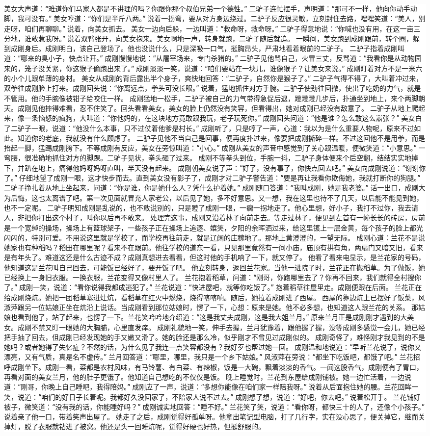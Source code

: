 美女大声道：“难道你们马家人都是不讲理的吗？你跟你那个叔伯兄弟一个德性。”
二驴子连忙摆手，声明道：“那可不一样，他向你动手动脚，我可没有。”
美女哼道：“你们是半斤八两。”
说着一拐弯，要从对方身边绕过。二驴子反应很灵敏，立刻封住去路，嘿嘿笑道：“美人，别走呀，咱们再聊聊。”
说着，向美女抓去。
美女一边向后躲，一边叫道：“救命呀，救命呀。”
二驴子得意地说：“你喊也没有用，在这一亩三分地，谁敢惹我呀。”
说着双臂张开，向美女抱来。美女啊地一声，转身就跑，二驴子随后就追。
一瞬间，美女跑到成刚跟前，转个圈，躲到成刚身后。成刚明白，该自己登场了。他也没说什么，只是深吸一口气，挺胸昂头，严肃地看着眼前的二驴子。
二驴子指着成刚叫道：“哪来的臭小子，快点让开。”
成刚慢慢地说：“从屠宰场来，专门杀猪的。”
二驴子见他骂自己，火冒三丈，反骂道：“我看你是从动物园来的，笼子没关紧，你这猴子偷跑出来了。”
成刚淡淡一笑，说道：“咱们要站在一块儿，谁像猴子？让美女来说。”
成刚盯着对方不是一米六的小个儿跟单薄的身材。
美女从成刚的背后露出半个身子，爽快地回答：“二驴子，自然你是猴子了。”
二驴子气得不得了，大叫着冲过来，双拳往成刚脸上打来。成刚回头说：“你离远点，拳头可没长眼。”
说着，猛地抓住对方手腕。二驴子使劲往回撤，使出了吃奶的力气，就是不管用。他的手腕像被钳子给咬住一样。
成刚猛地一松手，二驴子被自己的力气带得急促后退，蹬蹬蹬几步后，扑通坐到地上，来个两脚朝天。成刚见他摔得难看，忍不住笑了。回头看看美女，美女的脸上仍然没有笑容，但看得出，她对成刚已经没有敌意了。
二驴子从地上爬起来，像一条恼怒的疯狗，大叫道：“你他妈的，在这块地方竟敢跟我玩，老子玩死你。”
成刚回头问道：“他是谁？怎么敢这么嚣张？”
美女白了二驴子一眼，说道：“他没什么本事，只不过仗着他爹是村长。”
成刚听了，只是哼了一声，心道：我以为是什么重要人物呢，原来不过如此。知道你的老底，我就没有什么顾虑了。
二驴子见他不当自己是回事，便再度扑过来，像要把成刚撕碎一样。不过这回他不是用拳，而是抬起一脚，猛踢成刚胯下。不等成刚有反应，美女在旁惊叫道：“小心。”
成刚从美女的声音中感觉到了关心跟温暖，便微笑道：“小意思。”
一弯腰，很准确地抓住对方的脚踝。二驴子见状，拳头砸了过来。
成刚不等拳头到位，手腕一抖，二驴子身体便来个后空翻，结结实实地掉下，并趴在地上，痛得他妈呀妈呀直叫，半天没有起来。
成刚朝美女说了声：“好了，没有事了，你快点回去吧。”
美女向成刚说道：“谢谢你了。”
仔细地望了成刚一眼，这才快步而去。直到美女没有影子了，成刚才对二驴子警告道：“要是再让我看你欺侮她，我就打断你的狗腿。”
二驴子挣扎着从地上坐起来，问道：“你是谁，你是她什么人？凭什么护着她。”
成刚随口答道：“我叫成刚，她是我老婆。”
话一出口，成刚大为后悔，这也太离谱了吧。第一次见面就冒充人家老公，以后见了她，多不好意思。又一想，我在这里也待不了几天，以后能不能见到她，也不一定呢。
二驴子明知成刚是乱说的，也不敢说别的，只是瞪了成刚一眼，一瘸一拐地走了。他心里想，好小子，我打不过你，我去请人，非把你打出这个村子，叫你以后再不敢来。
处理完这事，成刚又沿着林子向前走去。等走过林子，便见到左首有一幢长长的砖房，房前是一个宽绰的操场，操场上有篮球架子，一些孩子正在操场上追逐、嬉笑，夕阳的余晖洒过来，给这里镀上一层金黄，每个孩子的脸上都光闪闪的，特别可爱。不用说这里就是学校了，而学校再往前走，就是辽阔的庄稼地了。那地上黄澄澄的，一望无际。
成刚心道：兰花不是说她家也有种稻吗？稻田在哪里呢？看来不在跟前。他往学校的道东一看，只见那里竟然有一间小庙，庙顶有拱有角，两扇门又暗又旧，看来是有年头了。难道这还是什么古迹不成？成刚真想进去看看，但这时他的手机响了一下，就又停了。
他看了看来电显示，是兰花家的号码，他知道这是兰花叫自己回去，可能饭已经好了，要开饭了吧。
他立刻转身，返回兰花家。当他一进院子时，兰花正在搬稻草。为了做饭，她已经换上一身旧衣服。一换衣服，兰花变得又像村里人了。
兰花抱着稻草，问道：“刚哥，你跑哪里去了？你再不回来，我们就得全村搜你了。”
成刚一笑，说道：“看你说得我都成逃犯了。”
兰花说道：“快进屋吧，就等你吃饭了。”
抱着稻草往屋里走。成刚便跟在后面。
兰花正在给成刚烧炕。她把一团稻草塞进灶炕，看稻草在红火中燃烧，烧得喀喀响。随后，她拉着成刚进了西屋。
西屋的靠边炕上已摆好了饭菜，风淑萍跟另一位姑娘正坐在炕沿上说话。当成刚看到那位姑娘时，愣了一下，心想：原来是她。他不必多想，也知道这人跟兰花的关系。
那姑娘也看到他了，站了起来，也愣了一下。兰花笑吟吟地介绍道：“这是我丈夫成刚，这是我大姐兰月。”
原来兰月正是成刚刚才遇到的大美女。成刚不禁又盯一眼她的大胸脯，心里直发痒。
成刚礼貌地一笑，伸手去握，兰月犹豫着，跟他握了握，没等成刚多感觉一会儿，她已经把手抽了回去，伹成刚已经发现她的手又嫩又滑了。她的脸还是那么冷，似乎刚才不曾见过成刚似的。
成刚奇怪了，难怪刚才我见到的不是她吗？或者她得了失忆症？不然的话，为什么见了我连一点笑容都没有？我好歹也帮过她一回。
成刚温和地说道：“早听兰花说了，说你又漂亮，又有气质，真是名不虚传。”
兰月回答道：“哪里，哪里，我只是一个乡下姑娘。”
风淑萍在旁说：“都坐下吃饭吧，都饿了吧。”
兰花招呼成刚坐下。成刚一看，菜都是农村风味，有马铃薯、有白菜、有辣椒，饭是一大碗，飘着淡淡的香气。一闻这股香气，成刚便有了胃口，再看对面的美女兰月，他的肚子更饿了。他知道自己想吃的不仅仅是饭。
晚上睡觉时，兰花到东屋给成刚铺被。她一边忙活着，一边说道：“刚哥，你晚上自己睡吧，我得陪妈。”
成刚应了一声，说道：“多想你能像在咱们家一样陪我呀。”
说着从后面抱住她的腰。兰花回眸一笑，说道：“咱们的好日子长着呢。我都好久没回家了，不陪家人说不过去。”
成刚想了想，说道：“好吧，你去吧。”
说着松开手。
兰花铺好被子，微笑道：“没有我的话，你能睡好吗？”
成刚诚实地回答：“睡不好。”
兰花笑了笑，说道：“看你呀，都快三十的人了，还像个小孩子。”
说着亲了他一口，带着笑声出屋了。
她走了之后，成刚觉得好孤单呀。他拿出笔记型电脑，打了几行字，实在没心思了，便关掉它，继而关掉灯，脱了衣服就钻进了被窝。他还是头一回睡炕呢，觉得好硬也好热，但挺舒服的。